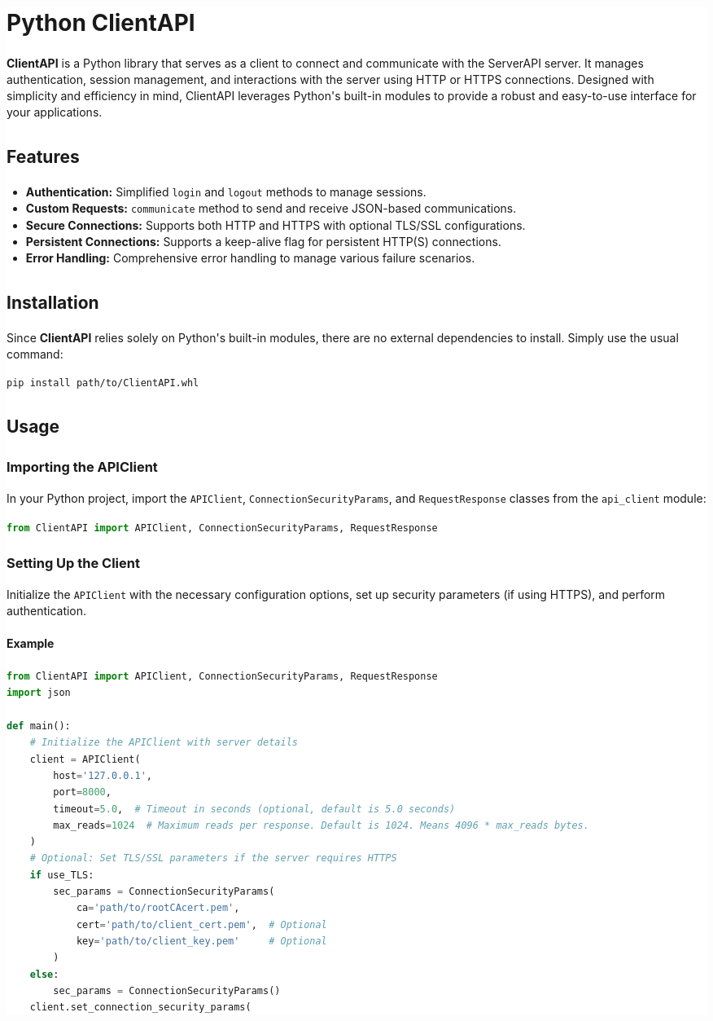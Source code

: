 # Python ClientAPI

**ClientAPI** is a Python library that serves as a client to connect and communicate with the ServerAPI server. It manages authentication, session management, and interactions with the server using HTTP or HTTPS connections. Designed with simplicity and efficiency in mind, ClientAPI leverages Python's built-in modules to provide a robust and easy-to-use interface for your applications.

## Features

- **Authentication:** Simplified `login` and `logout` methods to manage sessions.
- **Custom Requests:** `communicate` method to send and receive JSON-based communications.
- **Secure Connections:** Supports both HTTP and HTTPS with optional TLS/SSL configurations.
- **Persistent Connections:** Supports a keep-alive flag for persistent HTTP(S) connections.
- **Error Handling:** Comprehensive error handling to manage various failure scenarios.

## Installation

Since **ClientAPI** relies solely on Python's built-in modules, there are no external dependencies to install. Simply use the usual command:
```bash
pip install path/to/ClientAPI.whl
```

## Usage

### Importing the APIClient

In your Python project, import the `APIClient`, `ConnectionSecurityParams`, and `RequestResponse` classes from the `api_client` module:

```python
from ClientAPI import APIClient, ConnectionSecurityParams, RequestResponse
```

### Setting Up the Client

Initialize the `APIClient` with the necessary configuration options, set up security parameters (if using HTTPS), and perform authentication.

#### Example

```python
from ClientAPI import APIClient, ConnectionSecurityParams, RequestResponse
import json

def main():
    # Initialize the APIClient with server details
    client = APIClient(
        host='127.0.0.1',
        port=8000,
        timeout=5.0,  # Timeout in seconds (optional, default is 5.0 seconds)
        max_reads=1024  # Maximum reads per response. Default is 1024. Means 4096 * max_reads bytes.
    )
    # Optional: Set TLS/SSL parameters if the server requires HTTPS
    if use_TLS:
        sec_params = ConnectionSecurityParams(
            ca='path/to/rootCAcert.pem',
            cert='path/to/client_cert.pem',  # Optional
            key='path/to/client_key.pem'     # Optional
        )
    else:
        sec_params = ConnectionSecurityParams()
    client.set_connection_security_params(
```